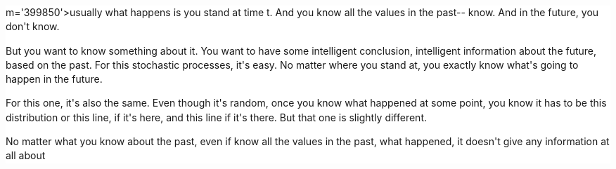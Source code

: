   m='399850'>usually</span> <span m='400200'>what</span> <span
  m='400340'>happens</span> <span m='400700'>is</span> <span
  m='402190'>you</span> <span m='402370'>stand</span> <span m='402710'>at</span>
  <span m='402820'>time</span> <span m='403110'>t.</span> <span
  m='404660'>And</span> <span m='405340'>you know</span> <span
  m='405665'>all</span> <span m='405990'>the</span> <span
  m='406070'>values</span> <span m='406420'>in</span> <span
  m='406510'>the</span> <span m='406610'>past--</span> <span
  m='407250'>know.</span> <span m='409380'>And</span> <span m='409510'>in</span>
  <span m='409560'>the</span> <span m='409650'>future,</span> <span
  m='410500'>you</span> <span m='410600'>don't</span> <span
  m='410850'>know.</span> </p><p><span m='412790'>But</span> <span
  m='412950'>you</span> <span m='413040'>want</span> <span m='413310'>to</span>
  <span m='413420'>know</span> <span m='413700'>something</span> <span
  m='414050'>about</span> <span m='414320'>it.</span> <span
  m='414380'>You</span> <span m='414530'>want to</span> <span
  m='414610'>have</span> <span m='414900'>some</span> <span
  m='415110'>intelligent</span> <span m='417100'>conclusion,</span> <span
  m='417650'>intelligent</span> <span m='418070'>information</span> <span
  m='418600'>about</span> <span m='418850'>the</span> <span
  m='418950'>future,</span> <span m='419670'>based</span> <span
  m='419990'>on</span> <span m='420120'>the</span> <span m='420210'>past.</span>
  <span m='423350'>For</span> <span m='423540'>this</span> <span
  m='424170'>stochastic</span> <span m='424580'>processes,</span> <span
  m='425326'>it's</span> <span m='425700'>easy.</span> <span
  m='426720'>No</span> <span m='426830'>matter</span> <span
  m='427100'>where</span> <span m='427290'>you</span> <span
  m='427380'>stand</span> <span m='427670'>at, you</span> <span
  m='427960'>exactly</span> <span m='428390'>know</span> <span
  m='428530'>what's</span> <span m='428710'>going</span> <span
  m='428810'>to</span> <span m='428850'>happen</span> <span m='429110'>in</span>
  <span m='429170'>the</span> <span m='429270'>future.</span> </p><p><span
  m='431130'>For</span> <span m='431270'>this</span> <span
  m='431530'>one,</span> <span m='431850'>it's</span> <span
  m='432020'>also</span> <span m='432280'>the</span> <span
  m='432380'>same.</span> <span m='432910'>Even</span> <span
  m='433290'>though</span> <span m='433500'>it's</span> <span
  m='433660'>random,</span> <span m='434450'>once</span> <span
  m='434650'>you</span> <span m='434750'>know</span> <span
  m='434890'>what</span> <span m='435270'>happened</span> <span
  m='435690'>at</span> <span m='435840'>some</span> <span
  m='436220'>point,</span> <span m='436650'>you</span> <span m='437140'>know
  it</span> <span m='437550'>has</span> <span m='437770'>to</span> <span
  m='437830'>be</span> <span m='437950'>this</span> <span
  m='438160'>distribution</span> <span m='439330'>or</span> <span
  m='439440'>this</span> <span m='439690'>line,</span> <span
  m='440250'>if</span> <span m='440400'>it's</span> <span
  m='440800'>here,</span> <span m='441680'>and</span> <span
  m='441800'>this</span> <span m='442010'>line</span> <span m='442250'>if
  it's</span> <span m='442642'>there.</span> <span m='443820'>But</span> <span
  m='443960'>that</span> <span m='444140'>one</span> <span m='444250'>is</span>
  <span m='444300'>slightly</span> <span m='444610'>different.</span>
  </p><p><span m='447050'>No</span> <span m='447180'>matter</span> <span
  m='447470'>what</span> <span m='448730'>you</span> <span m='449075'>know
  about</span> <span m='449420'>the</span> <span m='449510'>past,</span> <span
  m='450260'>even</span> <span m='450480'>if</span> <span m='450610'>know</span>
  <span m='450900'>all</span> <span m='451220'>the</span> <span
  m='451290'>values</span> <span m='451560'>in</span> <span
  m='451660'>the</span> <span m='451760'>past,</span> <span
  m='452080'>what</span> <span m='452180'>happened,</span> <span
  m='453160'>it</span> <span m='453260'>doesn't</span> <span
  m='453520'>give</span> <span m='453740'>any</span> <span
  m='453990'>information</span> <span m='454540'>at</span> <span
  m='454650'>all</span> <span m='454910'>about</span> <span
